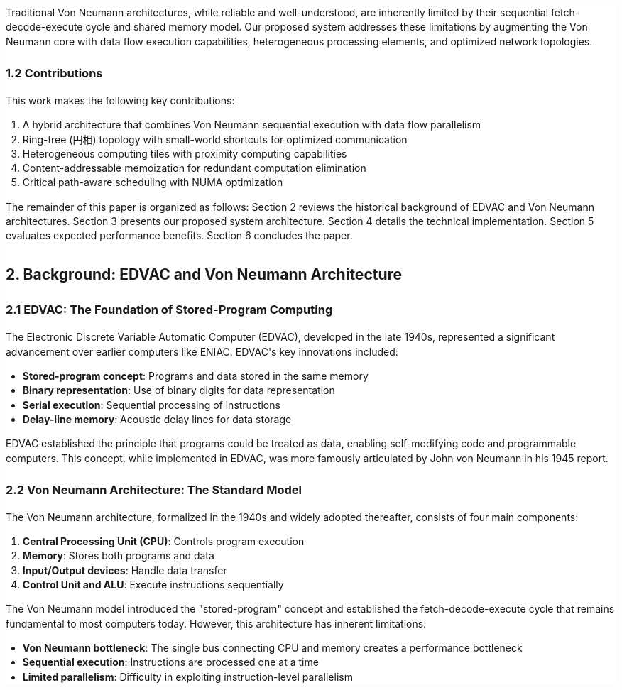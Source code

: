 Traditional Von Neumann architectures, while reliable and well-understood, are inherently limited by their sequential fetch-decode-execute cycle and shared memory model. Our proposed system addresses these limitations by augmenting the Von Neumann core with data flow execution capabilities, heterogeneous processing elements, and optimized network topologies.

### 1.2 Contributions

This work makes the following key contributions:
1. A hybrid architecture that combines Von Neumann sequential execution with data flow parallelism
2. Ring-tree (円相) topology with small-world shortcuts for optimized communication
3. Heterogeneous computing tiles with proximity computing capabilities
4. Content-addressable memoization for redundant computation elimination
5. Critical path-aware scheduling with NUMA optimization

The remainder of this paper is organized as follows: Section 2 reviews the historical background of EDVAC and Von Neumann architectures. Section 3 presents our proposed system architecture. Section 4 details the technical implementation. Section 5 evaluates expected performance benefits. Section 6 concludes the paper.

## 2. Background: EDVAC and Von Neumann Architecture

### 2.1 EDVAC: The Foundation of Stored-Program Computing

The Electronic Discrete Variable Automatic Computer (EDVAC), developed in the late 1940s, represented a significant advancement over earlier computers like ENIAC. EDVAC's key innovations included:

- **Stored-program concept**: Programs and data stored in the same memory
- **Binary representation**: Use of binary digits for data representation
- **Serial execution**: Sequential processing of instructions
- **Delay-line memory**: Acoustic delay lines for data storage

EDVAC established the principle that programs could be treated as data, enabling self-modifying code and programmable computers. This concept, while implemented in EDVAC, was more famously articulated by John von Neumann in his 1945 report.

### 2.2 Von Neumann Architecture: The Standard Model

The Von Neumann architecture, formalized in the 1940s and widely adopted thereafter, consists of four main components:

1. **Central Processing Unit (CPU)**: Controls program execution
2. **Memory**: Stores both programs and data
3. **Input/Output devices**: Handle data transfer
4. **Control Unit and ALU**: Execute instructions sequentially

The Von Neumann model introduced the "stored-program" concept and established the fetch-decode-execute cycle that remains fundamental to most computers today. However, this architecture has inherent limitations:

- **Von Neumann bottleneck**: The single bus connecting CPU and memory creates a performance bottleneck
- **Sequential execution**: Instructions are processed one at a time
- **Limited parallelism**: Difficulty in exploiting instruction-level parallelism
